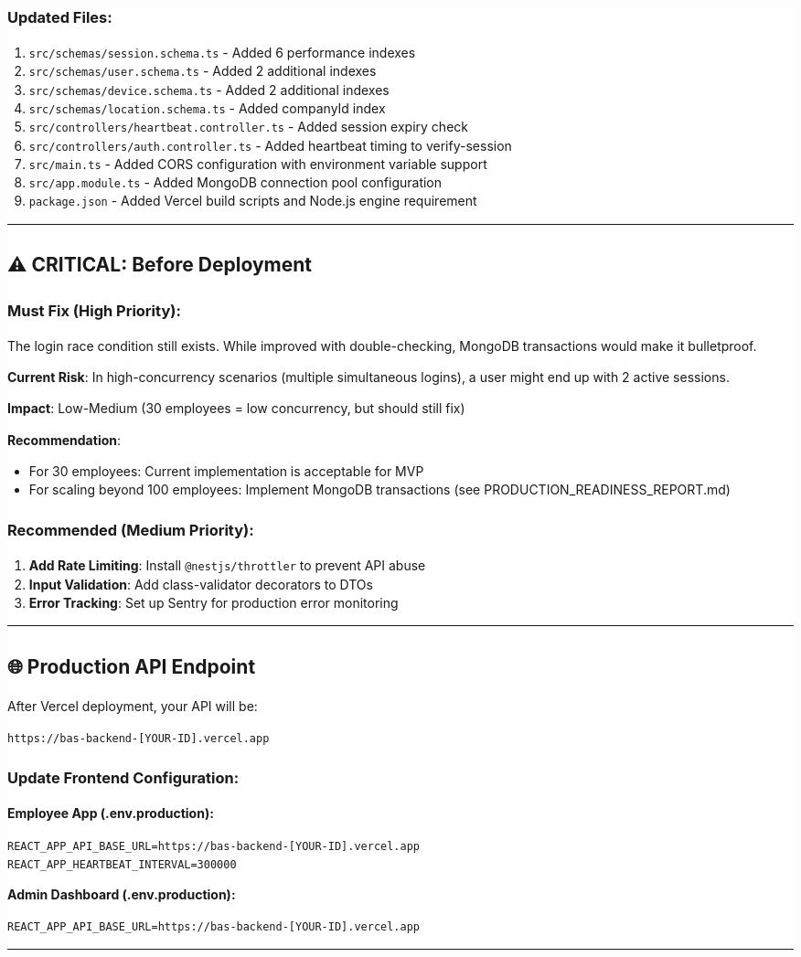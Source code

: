 ### Updated Files:
1. `src/schemas/session.schema.ts` - Added 6 performance indexes
2. `src/schemas/user.schema.ts` - Added 2 additional indexes
3. `src/schemas/device.schema.ts` - Added 2 additional indexes
4. `src/schemas/location.schema.ts` - Added companyId index
5. `src/controllers/heartbeat.controller.ts` - Added session expiry check
6. `src/controllers/auth.controller.ts` - Added heartbeat timing to verify-session
7. `src/main.ts` - Added CORS configuration with environment variable support
8. `src/app.module.ts` - Added MongoDB connection pool configuration
9. `package.json` - Added Vercel build scripts and Node.js engine requirement

---

## ⚠️ CRITICAL: Before Deployment

### Must Fix (High Priority):
The login race condition still exists. While improved with double-checking, MongoDB transactions would make it bulletproof.

**Current Risk**: In high-concurrency scenarios (multiple simultaneous logins), a user might end up with 2 active sessions.

**Impact**: Low-Medium (30 employees = low concurrency, but should still fix)

**Recommendation**: 
- For 30 employees: Current implementation is acceptable for MVP
- For scaling beyond 100 employees: Implement MongoDB transactions (see PRODUCTION_READINESS_REPORT.md)

### Recommended (Medium Priority):
1. **Add Rate Limiting**: Install `@nestjs/throttler` to prevent API abuse
2. **Input Validation**: Add class-validator decorators to DTOs
3. **Error Tracking**: Set up Sentry for production error monitoring

---

## 🌐 Production API Endpoint

After Vercel deployment, your API will be:
```
https://bas-backend-[YOUR-ID].vercel.app
```

### Update Frontend Configuration:

**Employee App (.env.production):**
```properties
REACT_APP_API_BASE_URL=https://bas-backend-[YOUR-ID].vercel.app
REACT_APP_HEARTBEAT_INTERVAL=300000
```

**Admin Dashboard (.env.production):**
```properties
REACT_APP_API_BASE_URL=https://bas-backend-[YOUR-ID].vercel.app
```

---